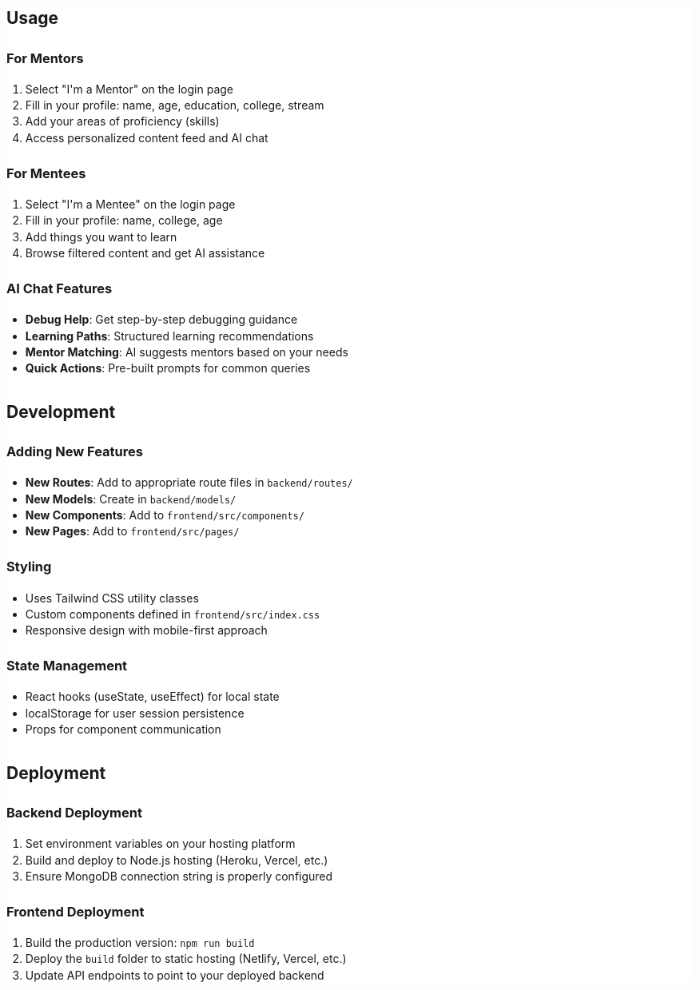 ## Usage

### For Mentors
1. Select "I'm a Mentor" on the login page
2. Fill in your profile: name, age, education, college, stream
3. Add your areas of proficiency (skills)
4. Access personalized content feed and AI chat

### For Mentees
1. Select "I'm a Mentee" on the login page
2. Fill in your profile: name, college, age
3. Add things you want to learn
4. Browse filtered content and get AI assistance

### AI Chat Features
- **Debug Help**: Get step-by-step debugging guidance
- **Learning Paths**: Structured learning recommendations
- **Mentor Matching**: AI suggests mentors based on your needs
- **Quick Actions**: Pre-built prompts for common queries

## Development

### Adding New Features
- **New Routes**: Add to appropriate route files in `backend/routes/`
- **New Models**: Create in `backend/models/`
- **New Components**: Add to `frontend/src/components/`
- **New Pages**: Add to `frontend/src/pages/`

### Styling
- Uses Tailwind CSS utility classes
- Custom components defined in `frontend/src/index.css`
- Responsive design with mobile-first approach

### State Management
- React hooks (useState, useEffect) for local state
- localStorage for user session persistence
- Props for component communication

## Deployment

### Backend Deployment
1. Set environment variables on your hosting platform
2. Build and deploy to Node.js hosting (Heroku, Vercel, etc.)
3. Ensure MongoDB connection string is properly configured

### Frontend Deployment
1. Build the production version: `npm run build`
2. Deploy the `build` folder to static hosting (Netlify, Vercel, etc.)
3. Update API endpoints to point to your deployed backend

